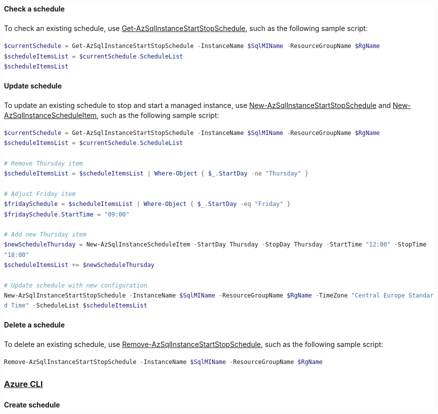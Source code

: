 
#### Check a schedule

To check an existing schedule, use [Get-AzSqlInstanceStartStopSchedule](/powershell/module/az.sql/get-azsqlinstancestartstopschedule), such as the following sample script: 

```powershell
$currentSchedule = Get-AzSqlInstanceStartStopSchedule -InstanceName $SqlMIName -ResourceGroupName $RgName
$scheduleItemsList = $currentSchedule.ScheduleList
$scheduleItemsList
```

#### Update schedule

To update an existing schedule to stop and start a managed instance, use [New-AzSqlInstanceStartStopSchedule](/powershell/module/az.sql/new-azsqlinstancestartstopschedule) and [New-AzSqlInstanceScheduleItem](/powershell/module/az.sql/new-azsqlinstancescheduleitem), such as the following sample script: 

```powershell
$currentSchedule = Get-AzSqlInstanceStartStopSchedule -InstanceName $SqlMIName -ResourceGroupName $RgName
$scheduleItemsList = $currentSchedule.ScheduleList

# Remove Thursday item
$scheduleItemsList = $scheduleItemsList | Where-Object { $_.StartDay -ne "Thursday" }

# Adjust Friday item
$fridaySchedule = $scheduleItemsList | Where-Object { $_.StartDay -eq "Friday" }
$fridaySchedule.StartTime = "09:00"

# Add new Thursday item
$newScheduleThursday = New-AzSqlInstanceScheduleItem -StartDay Thursday -StopDay Thursday -StartTime "12:00" -StopTime "18:00"
$scheduleItemsList += $newScheduleThursday

# Update schedule with new configuration
New-AzSqlInstanceStartStopSchedule -InstanceName $SqlMIName -ResourceGroupName $RgName -TimeZone "Central Europe Standard Time" -ScheduleList $scheduleItemsList
```

#### Delete a schedule

To delete an existing schedule, use [Remove-AzSqlInstanceStartStopSchedule](/powershell/module/az.sql/remove-azsqlinstancestartstopschedule), such as the following sample script:  

```powershell
Remove-AzSqlInstanceStartStopSchedule -InstanceName $SqlMIName -ResourceGroupName $RgName
```

### [Azure CLI](#tab/azure-cli)

#### Create schedule
